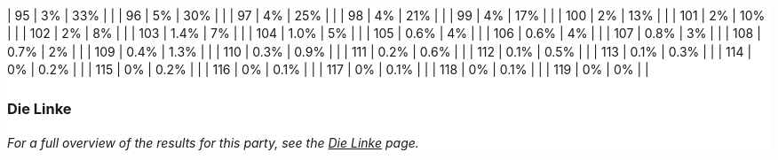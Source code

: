 | 95 | 3% | 33% |  |
| 96 | 5% | 30% |  |
| 97 | 4% | 25% |  |
| 98 | 4% | 21% |  |
| 99 | 4% | 17% |  |
| 100 | 2% | 13% |  |
| 101 | 2% | 10% |  |
| 102 | 2% | 8% |  |
| 103 | 1.4% | 7% |  |
| 104 | 1.0% | 5% |  |
| 105 | 0.6% | 4% |  |
| 106 | 0.6% | 4% |  |
| 107 | 0.8% | 3% |  |
| 108 | 0.7% | 2% |  |
| 109 | 0.4% | 1.3% |  |
| 110 | 0.3% | 0.9% |  |
| 111 | 0.2% | 0.6% |  |
| 112 | 0.1% | 0.5% |  |
| 113 | 0.1% | 0.3% |  |
| 114 | 0% | 0.2% |  |
| 115 | 0% | 0.2% |  |
| 116 | 0% | 0.1% |  |
| 117 | 0% | 0.1% |  |
| 118 | 0% | 0.1% |  |
| 119 | 0% | 0% |  |

### Die Linke

*For a full overview of the results for this party, see the [Die Linke](party-dielinke.html) page.*
